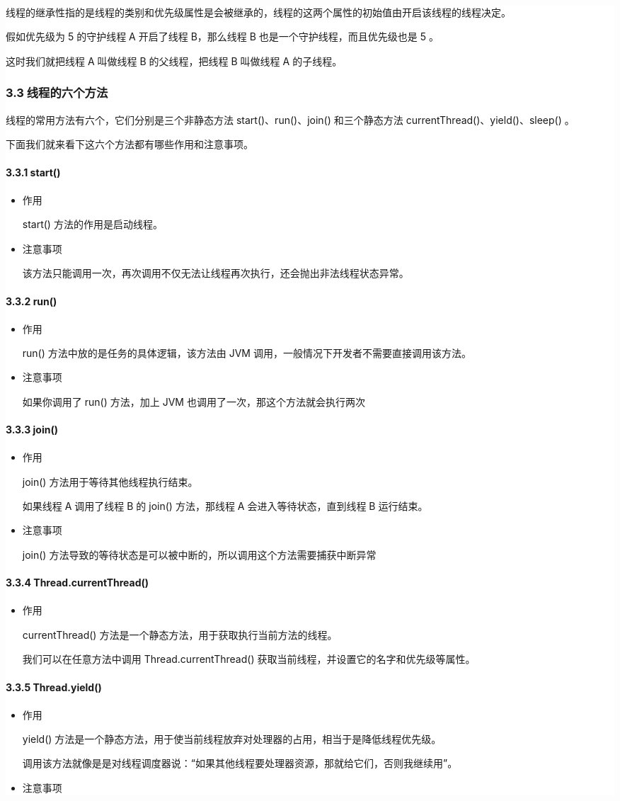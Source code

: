 线程的继承性指的是线程的类别和优先级属性是会被继承的，线程的这两个属性的初始值由开启该线程的线程决定。

假如优先级为 5 的守护线程 A 开启了线程 B，那么线程 B 也是一个守护线程，而且优先级也是 5 。

这时我们就把线程 A 叫做线程 B 的父线程，把线程 B 叫做线程 A 的子线程。

### 3.3 线程的六个方法

线程的常用方法有六个，它们分别是三个非静态方法 start()、run()、join() 和三个静态方法 currentThread()、yield()、sleep() 。

下面我们就来看下这六个方法都有哪些作用和注意事项。

#### 3.3.1 start()

- 作用

  start() 方法的作用是启动线程。

- 注意事项

  该方法只能调用一次，再次调用不仅无法让线程再次执行，还会抛出非法线程状态异常。

#### 3.3.2 run()

- 作用

  run() 方法中放的是任务的具体逻辑，该方法由 JVM 调用，一般情况下开发者不需要直接调用该方法。

- 注意事项

  如果你调用了 run() 方法，加上 JVM 也调用了一次，那这个方法就会执行两次

#### 3.3.3 join()

- 作用

  join() 方法用于等待其他线程执行结束。

  如果线程 A 调用了线程 B 的 join() 方法，那线程 A 会进入等待状态，直到线程 B 运行结束。

- 注意事项

  join() 方法导致的等待状态是可以被中断的，所以调用这个方法需要捕获中断异常

#### 3.3.4 Thread.currentThread()

- 作用

  currentThread() 方法是一个静态方法，用于获取执行当前方法的线程。

  我们可以在任意方法中调用 Thread.currentThread() 获取当前线程，并设置它的名字和优先级等属性。

#### 3.3.5 Thread.yield()

- 作用

  yield() 方法是一个静态方法，用于使当前线程放弃对处理器的占用，相当于是降低线程优先级。

  调用该方法就像是是对线程调度器说：“如果其他线程要处理器资源，那就给它们，否则我继续用”。

- 注意事项
